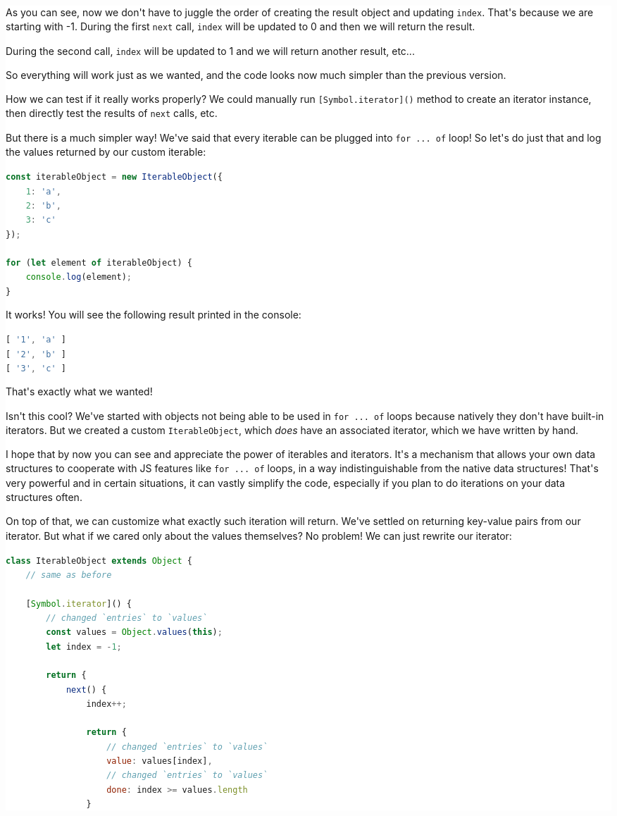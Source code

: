 As you can see, now we don't have to juggle the order of creating the result object and updating `index`. That's because we are starting with -1. During the first `next` call, `index` will be updated to 0 and then we will return the result. 

During the second call, `index` will be updated to 1 and we will return another result, etc...

So everything will work just as we wanted, and the code looks now much simpler than the previous version.

How we can test if it really works properly? We could manually run `[Symbol.iterator]()` method to create an iterator instance, then directly test the results of `next` calls, etc.

But there is a much simpler way!  We've said that every iterable can be plugged into `for ... of` loop! So let's do just that and log the values returned by our custom iterable:

```js
const iterableObject = new IterableObject({
    1: 'a',
    2: 'b',
    3: 'c'
});

for (let element of iterableObject) {
    console.log(element);
}
```

It works! You will see the following result printed in the console:

```js
[ '1', 'a' ]
[ '2', 'b' ]
[ '3', 'c' ]
```

That's exactly what we wanted!

Isn't this cool? We've started with objects not being able to be used in `for ... of` loops because natively they don't have built-in iterators. But we created a custom `IterableObject`, which *does* have an associated iterator, which we have written by hand.

I hope that by now you can see and appreciate the power of iterables and iterators. It's a mechanism that allows your own data structures to cooperate with JS features like `for ... of` loops, in a way indistinguishable from the native data structures! That's very powerful and in certain situations, it can vastly simplify the code, especially if you plan to do iterations on your data structures often.

On top of that, we can customize what exactly such iteration will return. We've settled on returning key-value pairs from our iterator. But what if we cared only about the values themselves? No problem! We can just rewrite our iterator:

```js
class IterableObject extends Object {
    // same as before

    [Symbol.iterator]() {
        // changed `entries` to `values`
        const values = Object.values(this);
        let index = -1;

        return {
            next() {
                index++;

                return {
                    // changed `entries` to `values`
                    value: values[index],
                    // changed `entries` to `values`
                    done: index >= values.length
                }
```